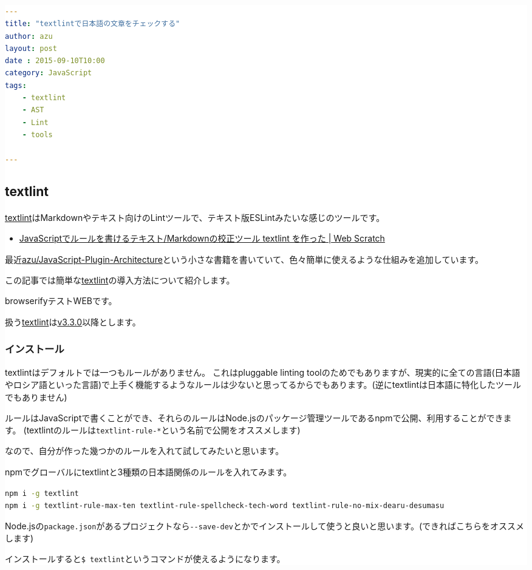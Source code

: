 ```yaml
---
title: "textlintで日本語の文章をチェックする"
author: azu
layout: post
date : 2015-09-10T10:00
category: JavaScript
tags:
    - textlint
    - AST
    - Lint
    - tools

---
```


## textlint

[textlint](https://github.com/azu/textlint "textlint")はMarkdownやテキスト向けのLintツールで、テキスト版ESLintみたいな感じのツールです。

- [JavaScriptでルールを書けるテキスト/Markdownの校正ツール textlint を作った | Web Scratch](http://efcl.info/2014/12/30/textlint/ "JavaScriptでルールを書けるテキスト/Markdownの校正ツール textlint を作った | Web Scratch")

最近[azu/JavaScript-Plugin-Architecture](https://github.com/azu/JavaScript-Plugin-Architecture "azu/JavaScript-Plugin-Architecture")という小さな書籍を書いていて、色々簡単に使えるような仕組みを追加しています。

この記事では簡単な[textlint](https://github.com/azu/textlint "textlint")の導入方法について紹介します。

browserifyテストWEBです。

扱う[textlint](https://github.com/azu/textlint "textlint")は[v3.3.0](https://github.com/azu/textlint/releases/tag/v3.3.0 "v3.3.0")以降とします。

### インストール

textlintはデフォルトでは一つもルールがありません。
これはpluggable linting toolのためでもありますが、現実的に全ての言語(日本語やロシア語といった言語)で上手く機能するようなルールは少ないと思ってるからでもあります。(逆にtextlintは日本語に特化したツールでもありません)

ルールはJavaScriptで書くことができ、それらのルールはNode.jsのパッケージ管理ツールであるnpmで公開、利用することができます。
(textlintのルールは`textlint-rule-*`という名前で公開をオススメします)

なので、自分が作った幾つかのルールを入れて試してみたいと思います。

npmでグローバルにtextlintと3種類の日本語関係のルールを入れてみます。

```sh
npm i -g textlint
npm i -g textlint-rule-max-ten textlint-rule-spellcheck-tech-word textlint-rule-no-mix-dearu-desumasu
```

Node.jsの`package.json`があるプロジェクトなら`--save-dev`とかでインストールして使うと良いと思います。(できればこちらをオススメします)

インストールすると`$ textlint`というコマンドが使えるようになります。
